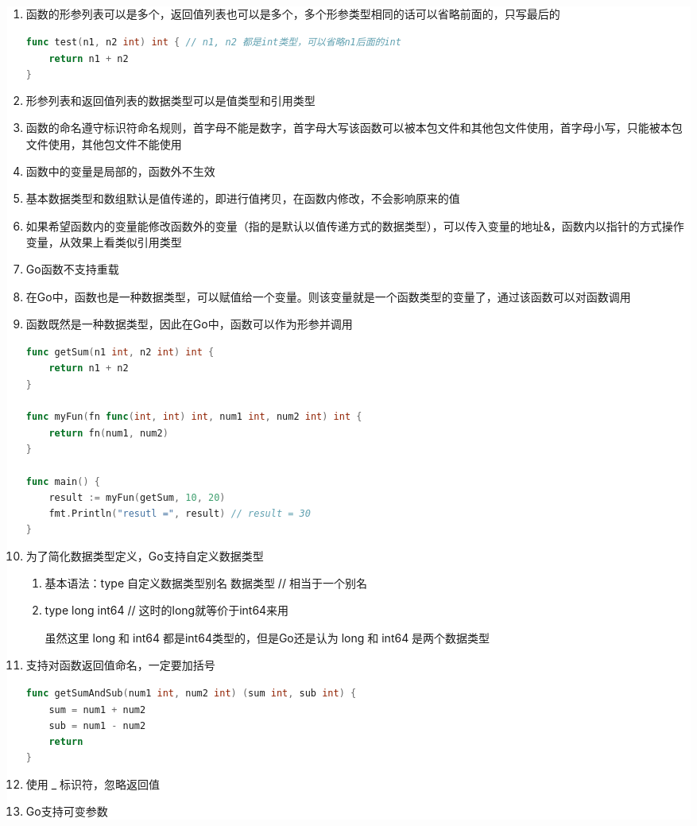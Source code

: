 1. 函数的形参列表可以是多个，返回值列表也可以是多个，多个形参类型相同的话可以省略前面的，只写最后的

    ```go
    func test(n1, n2 int) int { // n1, n2 都是int类型，可以省略n1后面的int
    	return n1 + n2
    }
    ```

2. 形参列表和返回值列表的数据类型可以是值类型和引用类型

3. 函数的命名遵守标识符命名规则，首字母不能是数字，首字母大写该函数可以被本包文件和其他包文件使用，首字母小写，只能被本包文件使用，其他包文件不能使用

4. 函数中的变量是局部的，函数外不生效

5. 基本数据类型和数组默认是值传递的，即进行值拷贝，在函数内修改，不会影响原来的值

6. 如果希望函数内的变量能修改函数外的变量（指的是默认以值传递方式的数据类型），可以传入变量的地址&，函数内以指针的方式操作变量，从效果上看类似引用类型

7. Go函数不支持重载

8. 在Go中，函数也是一种数据类型，可以赋值给一个变量。则该变量就是一个函数类型的变量了，通过该函数可以对函数调用

9. 函数既然是一种数据类型，因此在Go中，函数可以作为形参并调用

    ```go
    func getSum(n1 int, n2 int) int {
    	return n1 + n2
    }
    
    func myFun(fn func(int, int) int, num1 int, num2 int) int {
    	return fn(num1, num2)
    }
    
    func main() {
        result := myFun(getSum, 10, 20)
        fmt.Println("resutl =", result) // result = 30
    }
    ```

10. 为了简化数据类型定义，Go支持自定义数据类型

    1. 基本语法：type 自定义数据类型别名 数据类型 // 相当于一个别名

    2. type long int64 // 这时的long就等价于int64来用

        虽然这里 long 和 int64 都是int64类型的，但是Go还是认为 long 和 int64 是两个数据类型

11. 支持对函数返回值命名，一定要加括号

    ```go
    func getSumAndSub(num1 int, num2 int) (sum int, sub int) {
    	sum = num1 + num2
    	sub = num1 - num2
    	return
    }
    ```

12. 使用 _ 标识符，忽略返回值

13. Go支持可变参数
